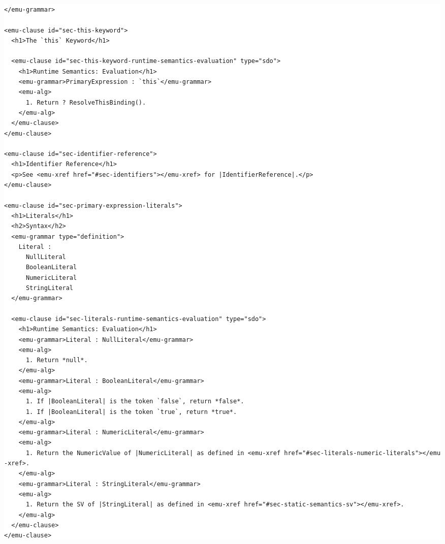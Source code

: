    </emu-grammar>

    <emu-clause id="sec-this-keyword">
      <h1>The `this` Keyword</h1>

      <emu-clause id="sec-this-keyword-runtime-semantics-evaluation" type="sdo">
        <h1>Runtime Semantics: Evaluation</h1>
        <emu-grammar>PrimaryExpression : `this`</emu-grammar>
        <emu-alg>
          1. Return ? ResolveThisBinding().
        </emu-alg>
      </emu-clause>
    </emu-clause>

    <emu-clause id="sec-identifier-reference">
      <h1>Identifier Reference</h1>
      <p>See <emu-xref href="#sec-identifiers"></emu-xref> for |IdentifierReference|.</p>
    </emu-clause>

    <emu-clause id="sec-primary-expression-literals">
      <h1>Literals</h1>
      <h2>Syntax</h2>
      <emu-grammar type="definition">
        Literal :
          NullLiteral
          BooleanLiteral
          NumericLiteral
          StringLiteral
      </emu-grammar>

      <emu-clause id="sec-literals-runtime-semantics-evaluation" type="sdo">
        <h1>Runtime Semantics: Evaluation</h1>
        <emu-grammar>Literal : NullLiteral</emu-grammar>
        <emu-alg>
          1. Return *null*.
        </emu-alg>
        <emu-grammar>Literal : BooleanLiteral</emu-grammar>
        <emu-alg>
          1. If |BooleanLiteral| is the token `false`, return *false*.
          1. If |BooleanLiteral| is the token `true`, return *true*.
        </emu-alg>
        <emu-grammar>Literal : NumericLiteral</emu-grammar>
        <emu-alg>
          1. Return the NumericValue of |NumericLiteral| as defined in <emu-xref href="#sec-literals-numeric-literals"></emu-xref>.
        </emu-alg>
        <emu-grammar>Literal : StringLiteral</emu-grammar>
        <emu-alg>
          1. Return the SV of |StringLiteral| as defined in <emu-xref href="#sec-static-semantics-sv"></emu-xref>.
        </emu-alg>
      </emu-clause>
    </emu-clause>
